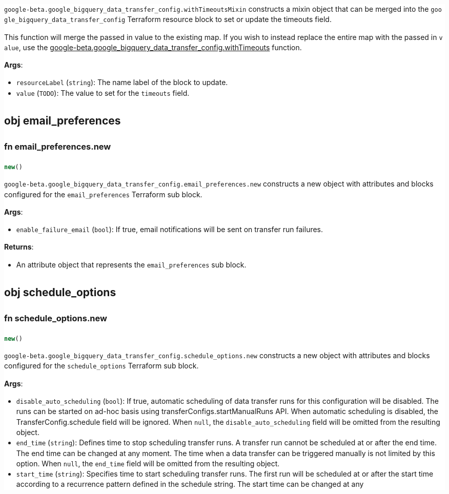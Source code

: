 `google-beta.google_bigquery_data_transfer_config.withTimeoutsMixin` constructs a mixin object that can be merged into the `google_bigquery_data_transfer_config`
Terraform resource block to set or update the timeouts field.

This function will merge the passed in value to the existing map. If you wish
to instead replace the entire map with the passed in `value`, use the [google-beta.google_bigquery_data_transfer_config.withTimeouts](TODO)
function.


**Args**:
  - `resourceLabel` (`string`): The name label of the block to update.
  - `value` (`TODO`): The value to set for the `timeouts` field.


## obj email_preferences



### fn email_preferences.new

```ts
new()
```


`google-beta.google_bigquery_data_transfer_config.email_preferences.new` constructs a new object with attributes and blocks configured for the `email_preferences`
Terraform sub block.



**Args**:
  - `enable_failure_email` (`bool`): If true, email notifications will be sent on transfer run failures.

**Returns**:
  - An attribute object that represents the `email_preferences` sub block.


## obj schedule_options



### fn schedule_options.new

```ts
new()
```


`google-beta.google_bigquery_data_transfer_config.schedule_options.new` constructs a new object with attributes and blocks configured for the `schedule_options`
Terraform sub block.



**Args**:
  - `disable_auto_scheduling` (`bool`): If true, automatic scheduling of data transfer runs for this
configuration will be disabled. The runs can be started on ad-hoc
basis using transferConfigs.startManualRuns API. When automatic
scheduling is disabled, the TransferConfig.schedule field will
be ignored. When `null`, the `disable_auto_scheduling` field will be omitted from the resulting object.
  - `end_time` (`string`): Defines time to stop scheduling transfer runs. A transfer run cannot be
scheduled at or after the end time. The end time can be changed at any
moment. The time when a data transfer can be triggered manually is not
limited by this option. When `null`, the `end_time` field will be omitted from the resulting object.
  - `start_time` (`string`): Specifies time to start scheduling transfer runs. The first run will be
scheduled at or after the start time according to a recurrence pattern
defined in the schedule string. The start time can be changed at any
